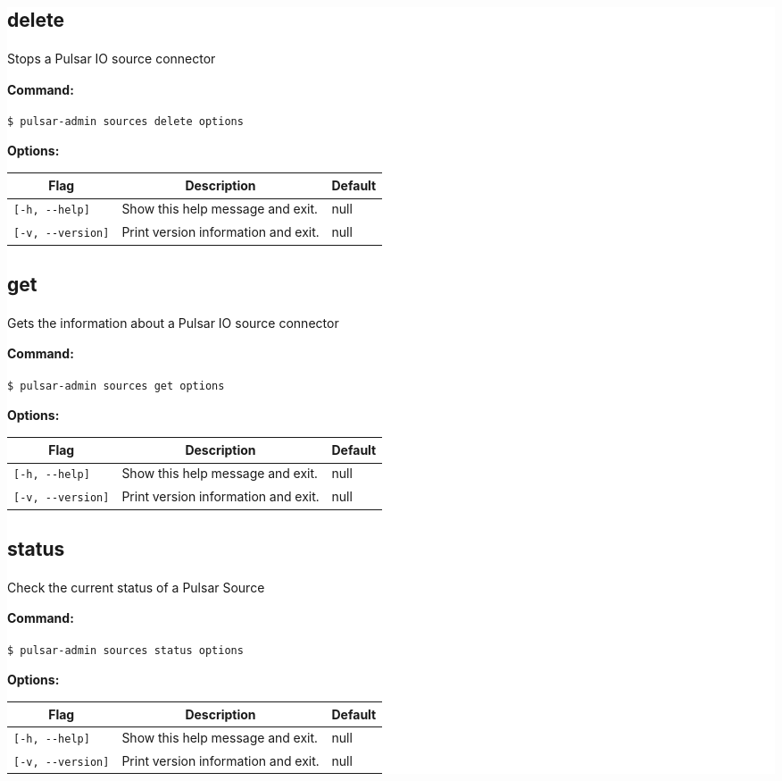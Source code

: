 
## delete

Stops a Pulsar IO source connector

**Command:**

```shell
$ pulsar-admin sources delete options
```

**Options:**

|Flag|Description|Default|
|---|---|---|
| `[-h, --help]` | Show this help message and exit.|null||
| `[-v, --version]` | Print version information and exit.|null||


## get

Gets the information about a Pulsar IO source connector

**Command:**

```shell
$ pulsar-admin sources get options
```

**Options:**

|Flag|Description|Default|
|---|---|---|
| `[-h, --help]` | Show this help message and exit.|null||
| `[-v, --version]` | Print version information and exit.|null||


## status

Check the current status of a Pulsar Source

**Command:**

```shell
$ pulsar-admin sources status options
```

**Options:**

|Flag|Description|Default|
|---|---|---|
| `[-h, --help]` | Show this help message and exit.|null||
| `[-v, --version]` | Print version information and exit.|null||

